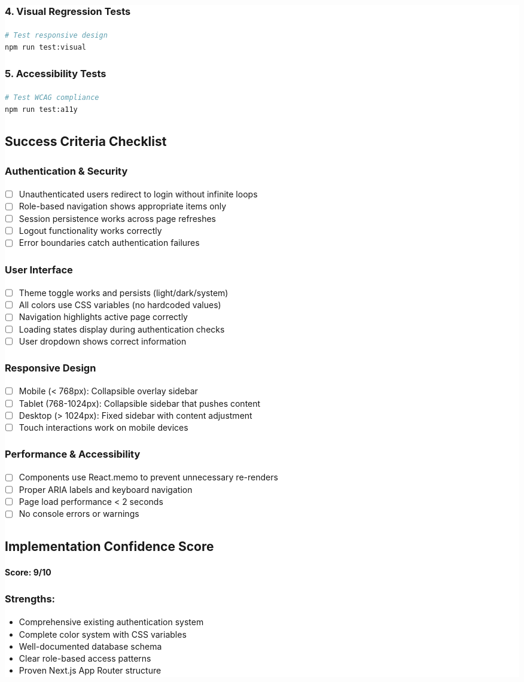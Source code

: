 ### 4. Visual Regression Tests
```bash
# Test responsive design
npm run test:visual
```

### 5. Accessibility Tests
```bash
# Test WCAG compliance
npm run test:a11y
```

## Success Criteria Checklist

### Authentication & Security
- [ ] Unauthenticated users redirect to login without infinite loops
- [ ] Role-based navigation shows appropriate items only
- [ ] Session persistence works across page refreshes
- [ ] Logout functionality works correctly
- [ ] Error boundaries catch authentication failures

### User Interface
- [ ] Theme toggle works and persists (light/dark/system)
- [ ] All colors use CSS variables (no hardcoded values)
- [ ] Navigation highlights active page correctly
- [ ] Loading states display during authentication checks
- [ ] User dropdown shows correct information

### Responsive Design
- [ ] Mobile (< 768px): Collapsible overlay sidebar
- [ ] Tablet (768-1024px): Collapsible sidebar that pushes content
- [ ] Desktop (> 1024px): Fixed sidebar with content adjustment
- [ ] Touch interactions work on mobile devices

### Performance & Accessibility
- [ ] Components use React.memo to prevent unnecessary re-renders
- [ ] Proper ARIA labels and keyboard navigation
- [ ] Page load performance < 2 seconds
- [ ] No console errors or warnings

## Implementation Confidence Score

**Score: 9/10**

### Strengths:
- Comprehensive existing authentication system
- Complete color system with CSS variables
- Well-documented database schema
- Clear role-based access patterns
- Proven Next.js App Router structure
